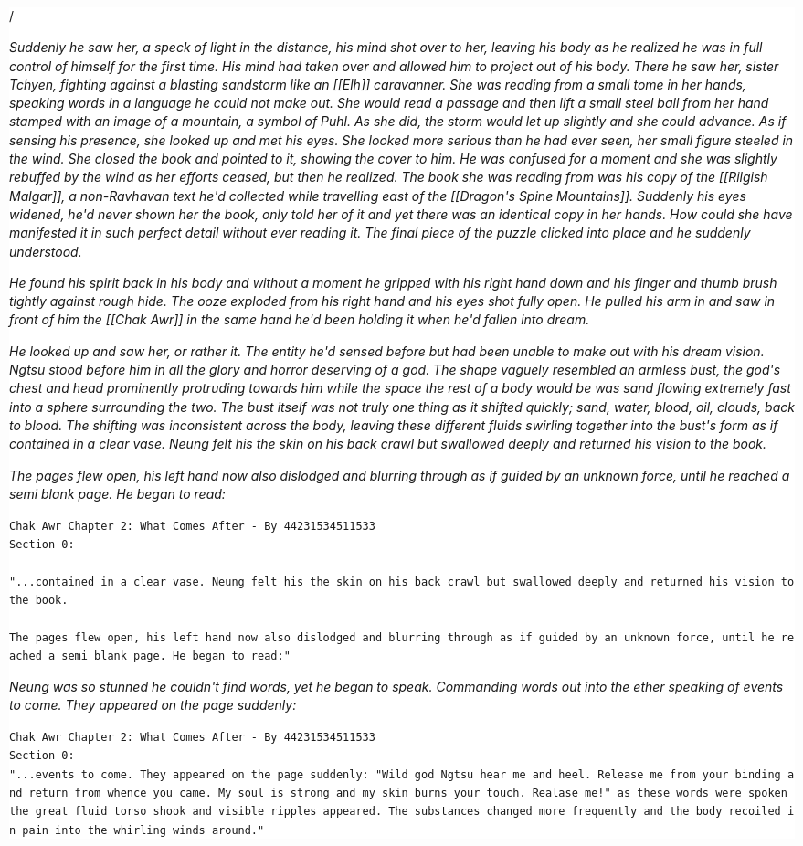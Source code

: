 /

*Suddenly he saw her, a speck of light in the distance, his mind shot over to her, leaving his body as he realized he was in full control of himself for the first time. His mind had taken over and allowed him to project out of his body. There he saw her, sister Tchyen, fighting against a blasting sandstorm like an [[Elh]] caravanner. She was reading from a small tome in her hands, speaking words in a language he could not make out. She would read a passage and then lift a small steel ball from her hand stamped with an image of a mountain, a symbol of Puhl. As she did, the storm would let up slightly and she could advance. As if sensing his presence, she looked up and met his eyes. She looked more serious than he had ever seen, her small figure steeled in the wind. She closed the book and pointed to it, showing the cover to him. He was confused for a moment and she was slightly rebuffed by the wind as her efforts ceased, but then he realized. The book she was reading from was his copy of the [[Rilgish Malgar]], a non-Ravhavan text he'd collected while travelling east of the [[Dragon's Spine Mountains]]. Suddenly his eyes widened, he'd never shown her the book, only told her of it and yet there was an identical copy in her hands. How could she have manifested it in such perfect detail without ever reading it. The final piece of the puzzle clicked into place and he suddenly understood.*

*He found his spirit back in his body and without a moment he gripped with his right hand down and his finger and thumb brush tightly against rough hide. The ooze exploded from his right hand and his eyes shot fully open. He pulled his arm in and saw in front of him the [[Chak Awr]] in the same hand he'd been holding it when he'd fallen into dream.*

*He looked up and saw her, or rather it. The entity he'd sensed before but had been unable to make out with his dream vision. Ngtsu stood before him in all the glory and horror deserving of a god. The shape vaguely resembled an armless bust, the god's chest and head prominently protruding towards him while the space the rest of a body would be was sand flowing extremely fast into a sphere surrounding the two. The bust itself was not truly one thing as it shifted quickly; sand, water, blood, oil, clouds, back to blood. The shifting was inconsistent across the body, leaving these different fluids swirling together into the bust's form as if contained in a clear vase. Neung felt his the skin on his back crawl but swallowed deeply and returned his vision to the book.*

*The pages flew open, his left hand now also dislodged and blurring through as if guided by an unknown force, until he reached a semi blank page. He began to read:*

``` 
Chak Awr Chapter 2: What Comes After - By 44231534511533 
Section 0:

"...contained in a clear vase. Neung felt his the skin on his back crawl but swallowed deeply and returned his vision to the book.

The pages flew open, his left hand now also dislodged and blurring through as if guided by an unknown force, until he reached a semi blank page. He began to read:"

```

*Neung was so stunned he couldn't find words, yet he began to speak. Commanding words out into the ether speaking of events to come. They appeared on the page suddenly:*

```
Chak Awr Chapter 2: What Comes After - By 44231534511533
Section 0:
"...events to come. They appeared on the page suddenly: "Wild god Ngtsu hear me and heel. Release me from your binding and return from whence you came. My soul is strong and my skin burns your touch. Realase me!" as these words were spoken the great fluid torso shook and visible ripples appeared. The substances changed more frequently and the body recoiled in pain into the whirling winds around."
```
